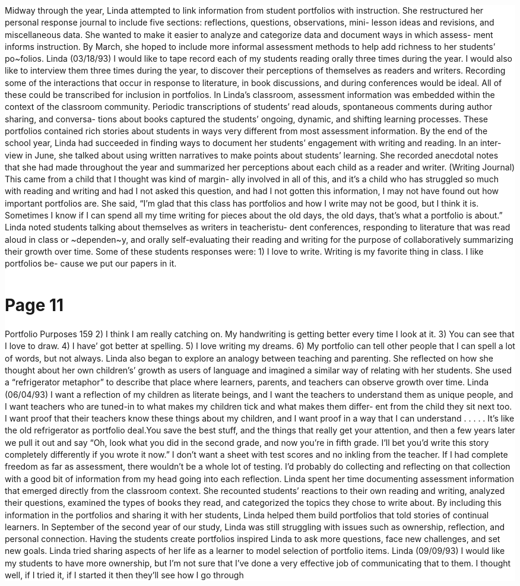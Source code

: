 Midway through the year, Linda attempted to link information from student portfolios with instruction. She restructured her personal response journal to include five sections: reflections, questions, observations, mini- lesson ideas and revisions, and miscellaneous data. She wanted to make it easier to analyze and categorize data and document ways in which assess- ment informs instruction. By March, she hoped to include more informal assessment methods to help add richness to her students’ po~folios. Linda (03/18/93) I would like to tape record each of my students reading orally three times during the year. I would also like to interview them three times during the year, to discover their perceptions of themselves as readers and writers. Recording some of the interactions that occur in response to literature, in book discussions, and during conferences would be ideal. All of these could be transcribed for inclusion in portfolios. In Linda’s classroom, assessment information was embedded within the context of the classroom community. Periodic transcriptions of students’ read alouds, spontaneous comments during author sharing, and conversa- tions about books captured the students’ ongoing, dynamic, and shifting learning processes. These portfolios contained rich stories about students in ways very different from most assessment information. By the end of the school year, Linda had succeeded in finding ways to document her students’ engagement with writing and reading. In an inter- view in June, she talked about using written narratives to make points about students’ learning. She recorded anecdotal notes that she had made throughout the year and summarized her perceptions about each child as a reader and writer. (Writing Journal) This came from a child that I thought was kind of margin- ally involved in all of this, and it’s a child who has struggled so much with reading and writing and had I not asked this question, and had I not gotten this information, I may not have found out how important portfolios are. She said, “I’m glad that this class has portfolios and how I write may not be good, but I think it is. Sometimes I know if I can spend all my time writing for pieces about the old days, the old days, that’s what a portfolio is about.” Linda noted students talking about themselves as writers in teacheristu- dent conferences, responding to literature that was read aloud in class or ~dependen~y, and orally self-evaluating their reading and writing for the purpose of collaboratively summarizing their growth over time. Some of these students responses were: 1) I love to write. Writing is my favorite thing in class. I like portfolios be- cause we put our papers in it. 

# Page 11
Portfolio Purposes 159 2) I think I am really catching on. My handwriting is getting better every time I look at it. 3) You can see that I love to draw. 4) I have’ got better at spelling. 5) I love writing my dreams. 6) My portfolio can tell other people that I can spell a lot of words, but not always. Linda also began to explore an analogy between teaching and parenting. She reflected on how she thought about her own children’s’ growth as users of language and imagined a similar way of relating with her students. She used a “refrigerator metaphor” to describe that place where learners, parents, and teachers can observe growth over time. Linda (06/04/93) I want a reflection of my children as literate beings, and I want the teachers to understand them as unique people, and I want teachers who are tuned-in to what makes my children tick and what makes them differ- ent from the child they sit next too. I want proof that their teachers know these things about my children, and I want proof in a way that I can understand . . . . . It’s like the old refrigerator as portfolio deal.You save the best stuff, and the things that really get your attention, and then a few years later we pull it out and say “Oh, look what you did in the second grade, and now you’re in fifth grade. I’ll bet you’d write this story completely differently if you wrote it now.” I don’t want a sheet with test scores and no inkling from the teacher. If I had complete freedom as far as assessment, there wouldn’t be a whole lot of testing. I’d probably do collecting and reflecting on that collection with a good bit of information from my head going into each reflection. Linda spent her time documenting assessment information that emerged directly from the classroom context. She recounted students’ reactions to their own reading and writing, analyzed their questions, examined the types of books they read, and categorized the topics they chose to write about. By including this information in the portfolios and sharing it with her students, Linda helped them build portfolios that told stories of continual learners. In September of the second year of our study, Linda was still struggling with issues such as ownership, reflection, and personal connection. Having the students create portfolios inspired Linda to ask more questions, face new challenges, and set new goals. Linda tried sharing aspects of her life as a learner to model selection of portfolio items. Linda (09/09/93) I would like my students to have more ownership, but I’m not sure that I’ve done a very effective job of communicating that to them. I thought well, if I tried it, if I started it then they’ll see how I go through 
